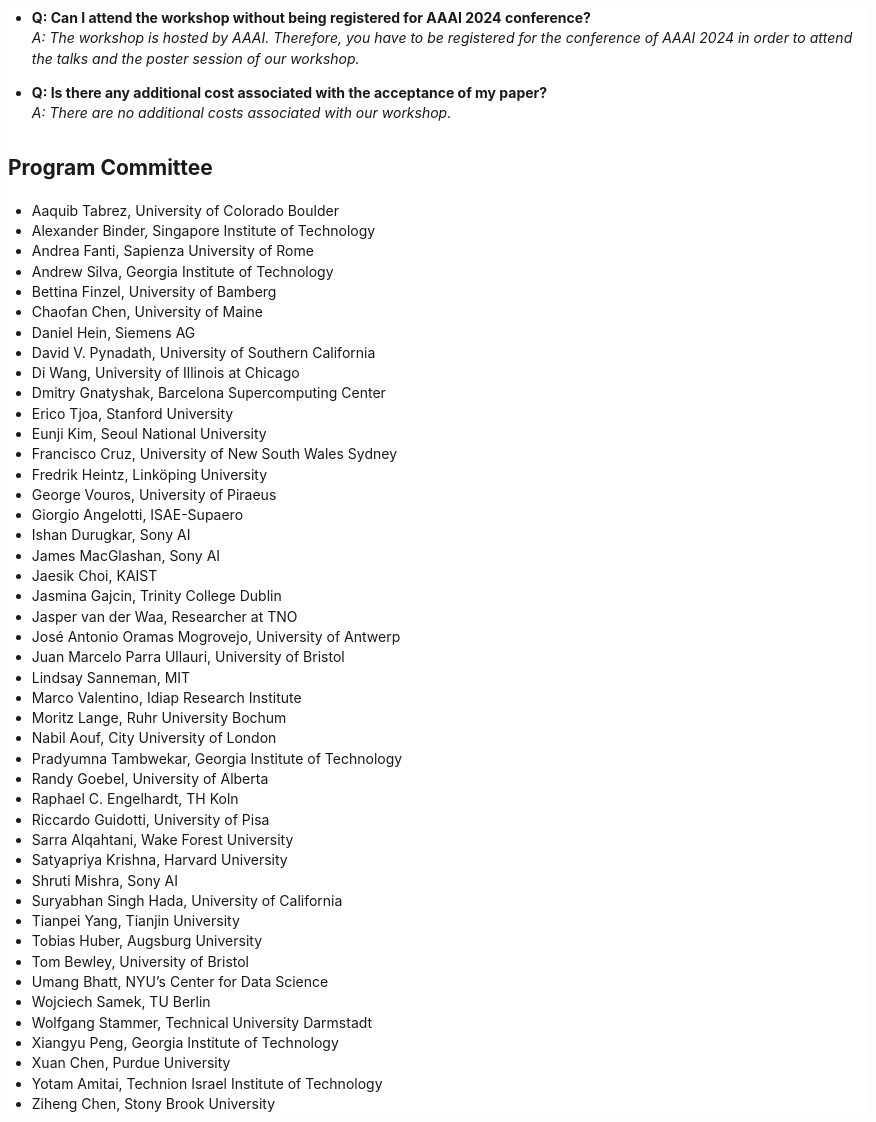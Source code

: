 - **Q: Can I attend the workshop without being registered for AAAI 2024 conference?** <br>
*A: The workshop is hosted by AAAI. Therefore, you have to be registered for the conference of AAAI 2024 in order to attend the talks and the poster session of our workshop.*

- **Q: Is there any additional cost associated with the acceptance of my paper?** <br>
*A: There are no additional costs associated with our workshop.*







## **Program Committee**
- Aaquib Tabrez, University of Colorado Boulder
- Alexander Binder, Singapore Institute of Technology
- Andrea Fanti, Sapienza University of Rome
- Andrew Silva, Georgia Institute of Technology
- Bettina Finzel, University of Bamberg 
- Chaofan Chen, University of Maine
- Daniel Hein, Siemens AG 
- David V. Pynadath, University of Southern California
- Di Wang, University of Illinois at Chicago
- Dmitry Gnatyshak, Barcelona Supercomputing Center 
- Erico Tjoa, Stanford University
- Eunji Kim, Seoul National University
- Francisco Cruz, University of New South Wales Sydney
- Fredrik Heintz, Linköping University
- George Vouros, University of Piraeus
- Giorgio Angelotti, ISAE-Supaero
- Ishan Durugkar, Sony AI
- James MacGlashan, Sony AI
- Jaesik Choi, KAIST
- Jasmina Gajcin, Trinity College Dublin
- Jasper van der Waa, Researcher at TNO
- José Antonio Oramas Mogrovejo, University of Antwerp
- Juan Marcelo Parra Ullauri,  University of Bristol
- Lindsay Sanneman, MIT
- Marco Valentino, Idiap Research Institute
- Moritz Lange, Ruhr University Bochum
- Nabil Aouf, City University of London
- Pradyumna Tambwekar, Georgia Institute of Technology
- Randy Goebel, University of Alberta
- Raphael C. Engelhardt, TH Koln
- Riccardo Guidotti, University of Pisa
- Sarra Alqahtani, Wake Forest University
- Satyapriya Krishna, Harvard University
- Shruti Mishra, Sony AI
- Suryabhan Singh Hada, University of California
- Tianpei Yang, Tianjin University
- Tobias Huber, Augsburg University
- Tom Bewley, University of Bristol
- Umang Bhatt, NYU’s Center for Data Science
- Wojciech Samek, TU Berlin
- Wolfgang Stammer, Technical University Darmstadt 
- Xiangyu Peng, Georgia Institute of Technology
- Xuan Chen, Purdue University
- Yotam Amitai, Technion Israel Institute of Technology
- Ziheng Chen, Stony Brook University
